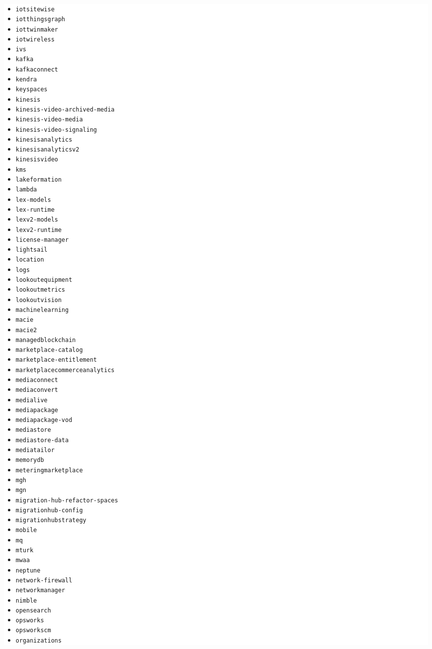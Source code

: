 - `iotsitewise`
- `iotthingsgraph`
- `iottwinmaker`
- `iotwireless`
- `ivs`
- `kafka`
- `kafkaconnect`
- `kendra`
- `keyspaces`
- `kinesis`
- `kinesis-video-archived-media`
- `kinesis-video-media`
- `kinesis-video-signaling`
- `kinesisanalytics`
- `kinesisanalyticsv2`
- `kinesisvideo`
- `kms`
- `lakeformation`
- `lambda`
- `lex-models`
- `lex-runtime`
- `lexv2-models`
- `lexv2-runtime`
- `license-manager`
- `lightsail`
- `location`
- `logs`
- `lookoutequipment`
- `lookoutmetrics`
- `lookoutvision`
- `machinelearning`
- `macie`
- `macie2`
- `managedblockchain`
- `marketplace-catalog`
- `marketplace-entitlement`
- `marketplacecommerceanalytics`
- `mediaconnect`
- `mediaconvert`
- `medialive`
- `mediapackage`
- `mediapackage-vod`
- `mediastore`
- `mediastore-data`
- `mediatailor`
- `memorydb`
- `meteringmarketplace`
- `mgh`
- `mgn`
- `migration-hub-refactor-spaces`
- `migrationhub-config`
- `migrationhubstrategy`
- `mobile`
- `mq`
- `mturk`
- `mwaa`
- `neptune`
- `network-firewall`
- `networkmanager`
- `nimble`
- `opensearch`
- `opsworks`
- `opsworkscm`
- `organizations`